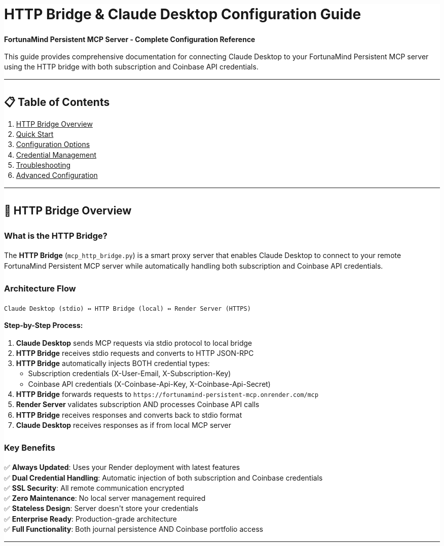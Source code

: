 # HTTP Bridge & Claude Desktop Configuration Guide

**FortunaMind Persistent MCP Server - Complete Configuration Reference**

This guide provides comprehensive documentation for connecting Claude Desktop to your FortunaMind Persistent MCP server using the HTTP bridge with both subscription and Coinbase API credentials.

---

## 📋 **Table of Contents**

1. [HTTP Bridge Overview](#http-bridge-overview)
2. [Quick Start](#quick-start)
3. [Configuration Options](#configuration-options)
4. [Credential Management](#credential-management)
5. [Troubleshooting](#troubleshooting)
6. [Advanced Configuration](#advanced-configuration)

---

## 🌉 **HTTP Bridge Overview**

### **What is the HTTP Bridge?**

The **HTTP Bridge** (`mcp_http_bridge.py`) is a smart proxy server that enables Claude Desktop to connect to your remote FortunaMind Persistent MCP server while automatically handling both subscription and Coinbase API credentials.

### **Architecture Flow**

```
Claude Desktop (stdio) ↔ HTTP Bridge (local) ↔ Render Server (HTTPS)
```

**Step-by-Step Process:**
1. **Claude Desktop** sends MCP requests via stdio protocol to local bridge
2. **HTTP Bridge** receives stdio requests and converts to HTTP JSON-RPC
3. **HTTP Bridge** automatically injects BOTH credential types:
   - Subscription credentials (X-User-Email, X-Subscription-Key)
   - Coinbase API credentials (X-Coinbase-Api-Key, X-Coinbase-Api-Secret)
4. **HTTP Bridge** forwards requests to `https://fortunamind-persistent-mcp.onrender.com/mcp`
5. **Render Server** validates subscription AND processes Coinbase API calls
6. **HTTP Bridge** receives responses and converts back to stdio format
7. **Claude Desktop** receives responses as if from local MCP server

### **Key Benefits**

✅ **Always Updated**: Uses your Render deployment with latest features  
✅ **Dual Credential Handling**: Automatic injection of both subscription and Coinbase credentials  
✅ **SSL Security**: All remote communication encrypted  
✅ **Zero Maintenance**: No local server management required  
✅ **Stateless Design**: Server doesn't store your credentials  
✅ **Enterprise Ready**: Production-grade architecture  
✅ **Full Functionality**: Both journal persistence AND Coinbase portfolio access

---